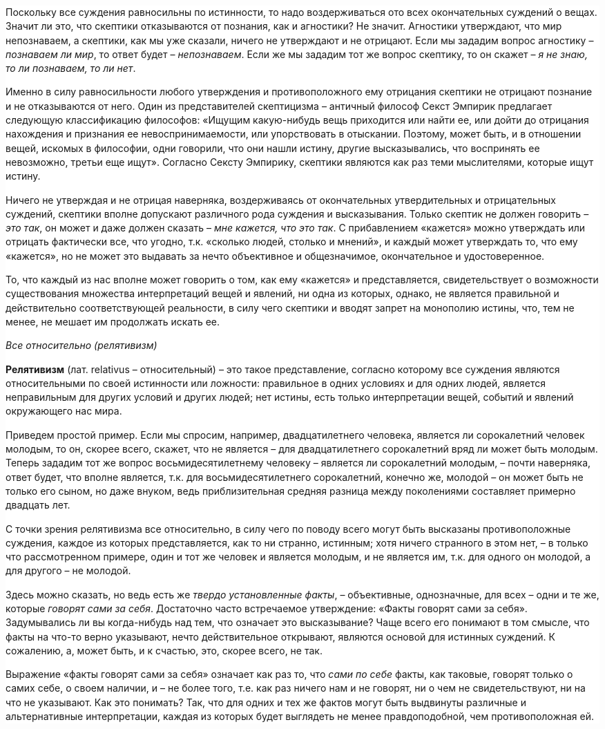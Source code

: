 Поскольку все суждения равносильны по истинности, то надо воздерживаться ото всех окончательных суждений о вещах. Значит ли это, что скептики отказываются от познания, как и агностики? Не значит. Агностики утверждают, что мир непознаваем, а скептики, как мы уже сказали, ничего не утверждают и не отрицают. Если мы зададим вопрос агностику –  *познаваем ли мир*, то ответ будет – *непознаваем*. Если же мы зададим тот же вопрос скептику, то он скажет – *я не знаю, то ли познаваем, то ли нет*. 

Именно в силу равносильности любого утверждения и противоположного ему отрицания скептики не отрицают познание и не отказываются от него. Один из представителей скептицизма – античный философ Секст Эмпирик предлагает следующую классификацию философов: «Ищущим какую-нибудь вещь приходится или найти ее, или дойти до отрицания нахождения и признания ее невоспринимаемости, или упорствовать в отыскании. Поэтому, может быть, и в отношении вещей, искомых в философии, одни говорили, что они нашли истину, другие высказывались, что воспринять ее невозможно, третьи еще ищут». Согласно Сексту Эмпирику, скептики являются как раз теми мыслителями, которые ищут истину. 

Ничего не утверждая и не отрицая наверняка, воздерживаясь от окончательных утвердительных и отрицательных суждений, скептики вполне допускают различного рода суждения и высказывания. Только скептик не должен говорить –  *это так*, он может и даже должен сказать – *мне кажется, что это так*. С прибавлением «кажется» можно утверждать или отрицать фактически все, что угодно, т.к. «сколько людей, столько и мнений», и каждый может утверждать то, что ему «кажется», но не может это выдавать за нечто объективное и общезначимое, окончательное и удостоверенное. 

То, что каждый из нас вполне может говорить о том, как ему «кажется» и представляется, свидетельствует о возможности существования множества интерпретаций вещей и явлений, ни одна из которых, однако, не является правильной и действительно соответствующей реальности, в силу чего скептики и вводят запрет на монополию истины, что, тем не менее, не мешает им продолжать искать ее.

*Все относительно (релятивизм)*

**Релятивизм** (лат. relativus – относительный) – это такое представление, согласно которому все суждения являются относительными по своей истинности или ложности: правильное в одних условиях и для одних людей, является неправильным для других условий и других людей; нет истины, есть только интерпретации вещей, событий и явлений окружающего нас мира.

Приведем простой пример. Если мы спросим, например, двадцатилетнего человека, является ли сорокалетний человек молодым, то он, скорее всего, скажет, что не является – для двадцатилетнего сорокалетний вряд ли может быть молодым. Теперь зададим тот же вопрос восьмидесятилетнему человеку – является ли сорокалетний молодым, – почти наверняка, ответ будет, что вполне является, т.к. для восьмидесятилетнего сорокалетний, конечно же, молодой – он может быть не только его сыном, но даже внуком, ведь приблизительная средняя разница между поколениями составляет примерно двадцать лет.

С точки зрения релятивизма все относительно, в силу чего по поводу всего могут быть высказаны противоположные суждения, каждое из которых представляется, как то ни странно, истинным; хотя ничего странного в этом нет, – в только что рассмотренном примере, один и тот же человек и является молодым, и не является им, т.к. для одного он молодой, а для другого – не молодой. 

Здесь можно сказать, но ведь есть же *твердо установленные факты*, – объективные, однозначные, для всех – одни и те же, которые *говорят сами за себя*. Достаточно часто встречаемое утверждение: «Факты говорят сами за себя». Задумывались ли вы когда-нибудь над тем, что означает это высказывание? Чаще всего его понимают в том смысле, что факты на что-то верно указывают, нечто действительное открывают, являются основой для истинных суждений. К сожалению, а, может быть, и к счастью, это, скорее всего, не так. 

Выражение «факты говорят сами за себя» означает как раз то, что *сами по себе* факты, как таковые, говорят только о самих себе, о своем наличии, и – не более того, т.е. как раз ничего нам и не говорят, ни о чем не свидетельствуют, ни на что не указывают. Как это понимать? Так, что для одних и тех же фактов могут быть выдвинуты различные и альтернативные интерпретации, каждая из которых будет выглядеть не менее правдоподобной, чем противоположная ей. 
